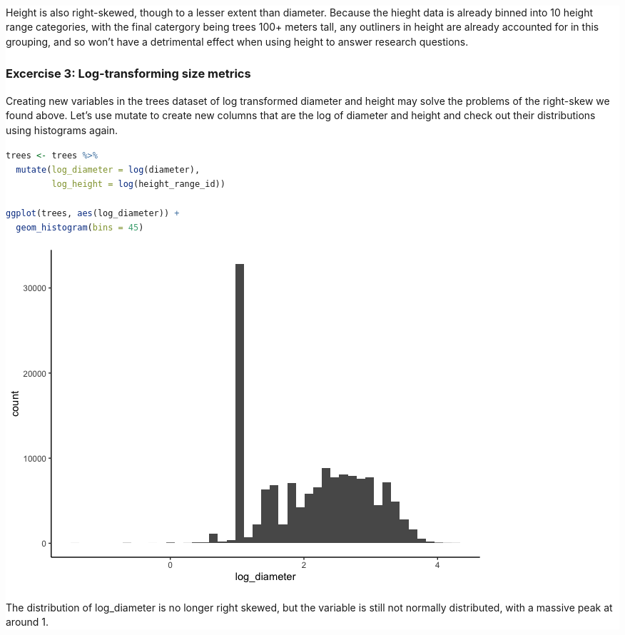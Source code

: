 Height is also right-skewed, though to a lesser extent than diameter.
Because the hieght data is already binned into 10 height range
categories, with the final catergory being trees 100+ meters tall, any
outliners in height are already accounted for in this grouping, and so
won’t have a detrimental effect when using height to answer research
questions.

### Excercise 3: Log-transforming size metrics

Creating new variables in the trees dataset of log transformed diameter
and height may solve the problems of the right-skew we found above.
Let’s use mutate to create new columns that are the log of diameter and
height and check out their distributions using histograms again.

``` r
trees <- trees %>% 
  mutate(log_diameter = log(diameter),
         log_height = log(height_range_id))

ggplot(trees, aes(log_diameter)) + 
  geom_histogram(bins = 45)
```

![](MDA_m1_files/figure-gfm/log_diameter_histogram-1.png)

The distribution of log\_diameter is no longer right skewed, but the
variable is still not normally distributed, with a massive peak at
around 1.
